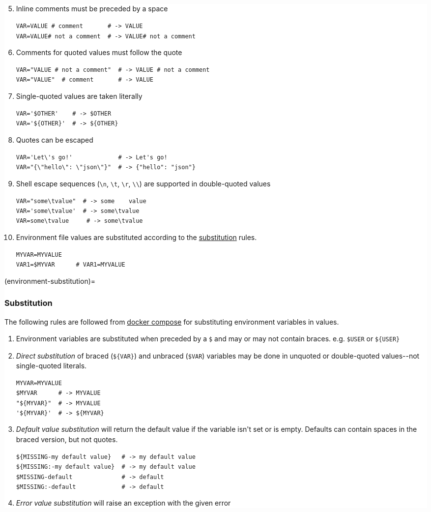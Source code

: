 5. Inline comments must be preceded by a space
   ```shell
   VAR=VALUE # comment       # -> VALUE
   VAR=VALUE# not a comment  # -> VALUE# not a comment
   ```

6. Comments for quoted values must follow the quote
    ```shell
   VAR="VALUE # not a comment"  # -> VALUE # not a comment
   VAR="VALUE"  # comment       # -> VALUE
    ```

7. Single-quoted values are taken literally
    ```shell
    VAR='$OTHER'    # -> $OTHER
    VAR='${OTHER}'  # -> ${OTHER}
    ```

8. Quotes can be escaped
    ```shell
    VAR='Let\'s go!'             # -> Let's go!
    VAR="{\"hello\": \"json\"}"  # -> {"hello": "json"}
    ```

9. Shell escape sequences (``\n``, ``\t``, ``\r``, ``\\``) are supported in
   double-quoted values
    ```shell
    VAR="some\tvalue"  # -> some    value
    VAR='some\tvalue'  # -> some\tvalue
    VAR=some\tvalue     # -> some\tvalue
    ```

10. Environment file values are substituted according to the
    [substitution](#environment-substitution) rules.
    ```shell
    MYVAR=MYVALUE
    VAR1=$MYVAR      # VAR1=MYVALUE
    ```

(environment-substitution)=
### Substitution

The following rules are followed from
[docker compose](https://docs.docker.com/compose/environment-variables/env-file/#syntax)
for substituting environment variables in values.

1. Environment variables are substituted when preceded by a ``$`` and may or
   may not contain braces. e.g. ``$USER`` or ``${USER}``

2. _Direct substitution_ of braced (``${VAR}``) and unbraced (``$VAR``)
   variables may be done in unquoted or double-quoted values--not single-quoted
   literals.
    ```shell
    MYVAR=MYVALUE
    $MYVAR      # -> MYVALUE
    "${MYVAR}"  # -> MYVALUE
    '${MYVAR}'  # -> ${MYVAR}
    ```
3. _Default value substitution_ will return the default value if the variable
   isn't set or is empty. Defaults can contain spaces in the braced version,
   but not quotes.
   ```shell
   ${MISSING-my default value}   # -> my default value
   ${MISSING:-my default value}  # -> my default value
   $MISSING-default              # -> default
   $MISSING:-default             # -> default
   ```
4. _Error value substitution_ will raise an exception with the given error